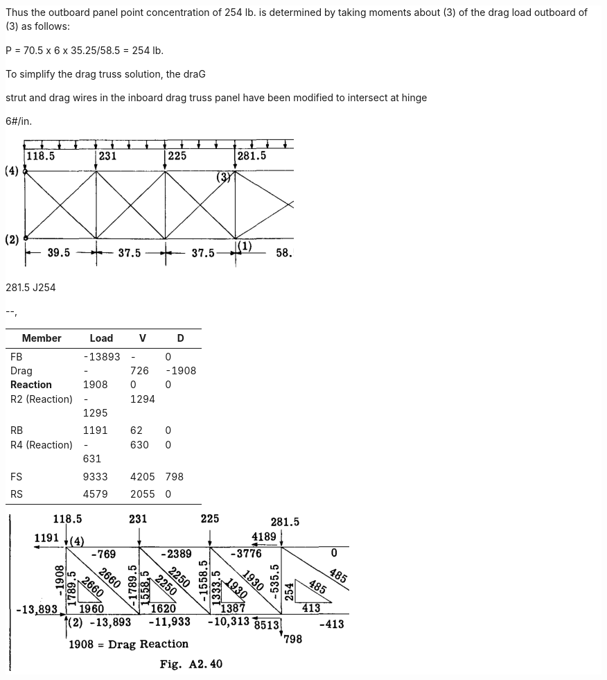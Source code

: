 
Thus the outboard panel point concentration
of 254 lb. is determined by taking moments about
(3) of the drag load outboard of (3) as follows:


P = 70.5 x 6 x 35.25/58.5 = 254 lb.


To simplify the drag truss solution, the draG

strut and drag wires in the inboard drag truss
panel have been modified to intersect at hinge

6#/in.



![](../../images/73-Bruhn-analysis-and-design-of-flight-vehicles.pdf-38-1.png)



281.5 J254

--,


|Member|Load|V|D|
|---|---|---|---|
|FB<br>Drag<br>**Reaction**<br>R2 (Reaction)|-13893<br>-<br>1908<br>-<br>1295|-<br>726<br>0<br>1294|0<br>-1908<br>0|
|RB<br>R4 (Reaction)|1191<br>-<br>631|62<br>630|0<br>0|
|FS|9333|4205|798|
|RS|4579|2055|0|





![](../../images/73-Bruhn-analysis-and-design-of-flight-vehicles.pdf-38-0.png)
